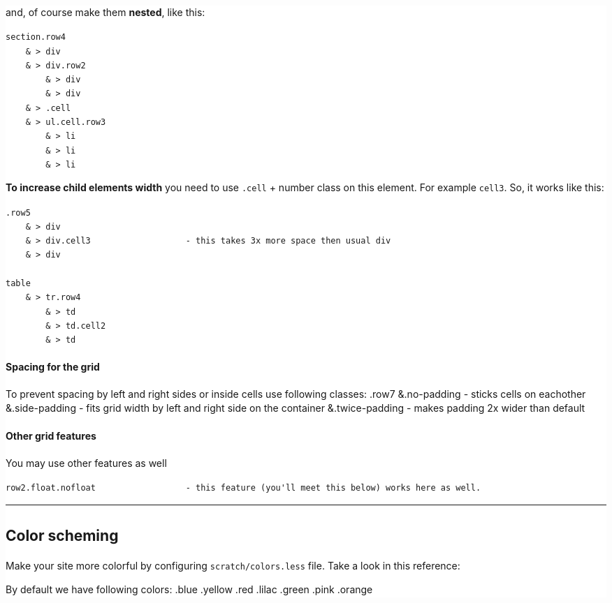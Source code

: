 and, of course make them **nested**, like this:

	section.row4
		& > div
		& > div.row2
			& > div
			& > div
		& > .cell
		& > ul.cell.row3
			& > li
			& > li
			& > li

**To increase child elements width** you need to use `.cell` + number class on this element. For example `cell3`. So, it works like this:

	.row5
		& > div
		& > div.cell3					- this takes 3x more space then usual div
		& > div

	table
		& > tr.row4
			& > td
			& > td.cell2
			& > td

#### Spacing for the grid
To prevent spacing by left and right sides or inside cells use following classes:
	.row7
		&.no-padding		 			- sticks cells on eachother
		&.side-padding					- fits grid width by left and right side on the container
		&.twice-padding					- makes padding 2x wider than default

#### Other grid features
You may use other features as well

	row2.float.nofloat	  				- this feature (you'll meet this below) works here as well.

-------------

## Color scheming
Make your site more colorful by configuring `scratch/colors.less` file. Take a look in this reference:

By default we have following colors:
	.blue
	.yellow
	.red
	.lilac
	.green
	.pink
	.orange
